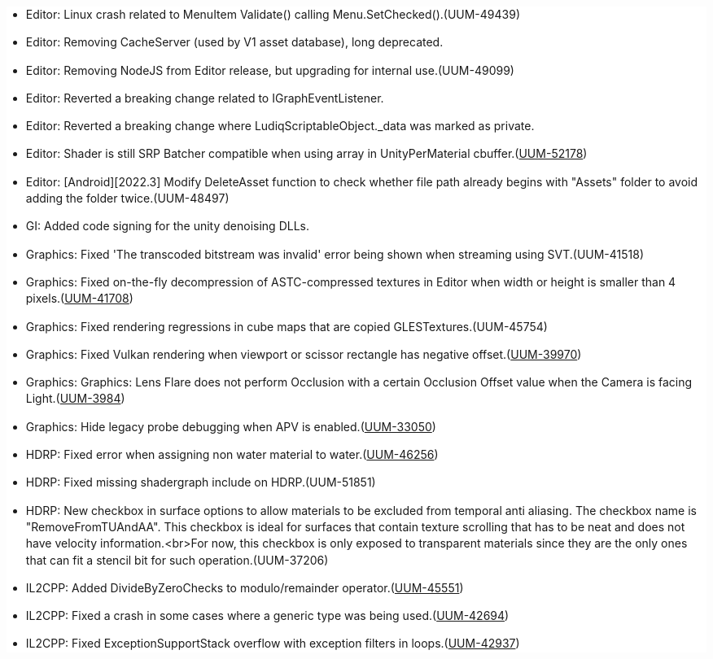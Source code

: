 -   Editor: Linux crash related to MenuItem Validate() calling Menu.SetChecked().(UUM-49439)

-   Editor: Removing CacheServer (used by V1 asset database), long deprecated.

-   Editor: Removing NodeJS from Editor release, but upgrading for internal use.(UUM-49099)

-   Editor: Reverted a breaking change related to IGraphEventListener.

-   Editor: Reverted a breaking change where LudiqScriptableObject.\_data was marked as private.

-   Editor: Shader is still SRP Batcher compatible when using array in UnityPerMaterial cbuffer.([UUM-52178](https://issuetracker.unity3d.com/issues/unitypermaterial-does-not-support-srp-batcher-when-adding-arrays))

-   Editor: \[Android\]\[2022.3\] Modify DeleteAsset function to check whether file path already begins with \"Assets\" folder to avoid adding the folder twice.(UUM-48497)

-   GI: Added code signing for the unity denoising DLLs.

-   Graphics: Fixed \'The transcoded bitstream was invalid\' error being shown when streaming using SVT.(UUM-41518)

-   Graphics: Fixed on-the-fly decompression of ASTC-compressed textures in Editor when width or height is smaller than 4 pixels.([UUM-41708](https://issuetracker.unity3d.com/issues/windows-editor-shows-gradient-as-single-color-when-android-platform-is-selected))

-   Graphics: Fixed rendering regressions in cube maps that are copied GLESTextures.(UUM-45754)

-   Graphics: Fixed Vulkan rendering when viewport or scissor rectangle has negative offset.([UUM-39970](https://issuetracker.unity3d.com/issues/android-vulkan-the-gameobject-isnt-rendered-when-rect-x-position-in-commandbuffer-dot-setviewport-is-less-than-0-dot-5))

-   Graphics: Graphics: Lens Flare does not perform Occlusion with a certain Occlusion Offset value when the Camera is facing Light.([UUM-3984](https://issuetracker.unity3d.com/issues/lens-flare-does-not-perform-occlusion-with-a-certain-occlusion-offset-value-when-the-camera-is-facing-light))

-   Graphics: Hide legacy probe debugging when APV is enabled.([UUM-33050](https://issuetracker.unity3d.com/issues/light-probe-group-visualizations-are-still-shown-when-probe-volumes-are-enabled))

-   HDRP: Fixed error when assigning non water material to water.([UUM-46256](https://issuetracker.unity3d.com/issues/hdrp-error-spam-when-assigning-invalid-custom-material-to-a-water-component))

-   HDRP: Fixed missing shadergraph include on HDRP.(UUM-51851)

-   HDRP: New checkbox in surface options to allow materials to be excluded from temporal anti aliasing. The checkbox name is \"RemoveFromTUAndAA\". This checkbox is ideal for surfaces that contain texture scrolling that has to be neat and does not have velocity information.\<br\>For now, this checkbox is only exposed to transparent materials since they are the only ones that can fit a stencil bit for such operation.(UUM-37206)

-   IL2CPP: Added DivideByZeroChecks to modulo/remainder operator.([UUM-45551](https://issuetracker.unity3d.com/issues/il2cpp-player-crash-when-dividebyzerochecks-are-not-inserted))

-   IL2CPP: Fixed a crash in some cases where a generic type was being used.([UUM-42694](https://issuetracker.unity3d.com/issues/il2cpp-built-player-crashes-when-using-a-structure-of-type-generic-for-a-property-of-a-custom-timeline-behavior-and-setting))

-   IL2CPP: Fixed ExceptionSupportStack overflow with exception filters in loops.([UUM-42937](https://issuetracker.unity3d.com/issues/player-crashes-on-il2cpp-vm-runtime-invokewiththrow-when-using-the-when-keyword-in-a-try-catch-block-and-calling-the-log-dot-debugexception-method))
